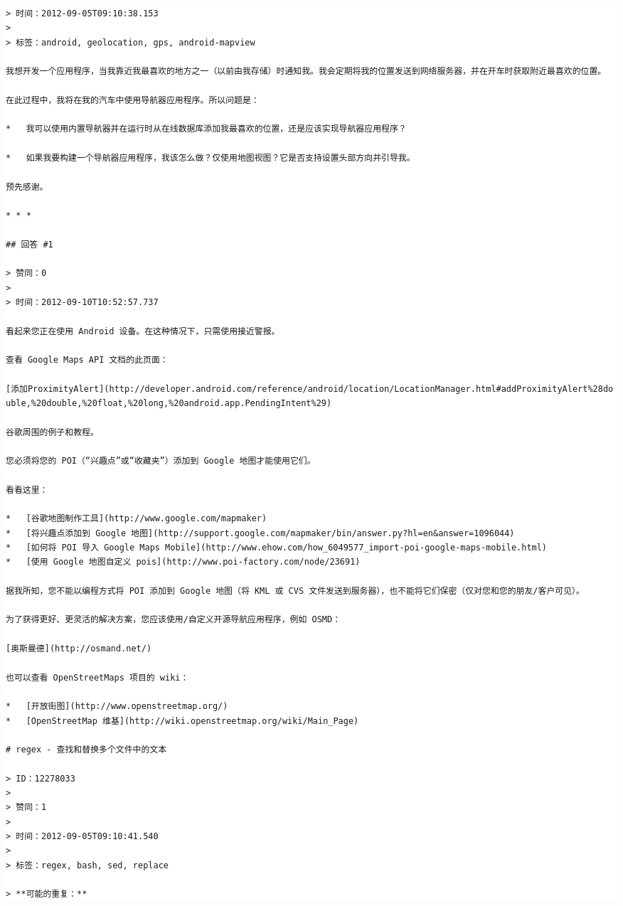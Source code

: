 ```
> 时间：2012-09-05T09:10:38.153
> 
> 标签：android, geolocation, gps, android-mapview

我想开发一个应用程序，当我靠近我最喜欢的地方之一（以前由我存储）时通知我。我会定期将我的位置发送到网络服务器，并在开车时获取附近最喜欢的位置。

在此过程中，我将在我的汽车中使用导航器应用程序。所以问题是：

*   我可以使用内置导航器并在运行时从在线数据库添加我最喜欢的位置，还是应该实现导航器应用程序？

*   如果我要构建一个导航器应用程序，我该怎么做？仅使用地图视图？它是否支持设置头部方向并引导我。

预先感谢。

* * *

## 回答 #1

> 赞同：0
> 
> 时间：2012-09-10T10:52:57.737

看起来您正在使用 Android 设备。在这种情况下，只需使用接近警报。

查看 Google Maps API 文档的此页面：

[添加ProximityAlert](http://developer.android.com/reference/android/location/LocationManager.html#addProximityAlert%28double,%20double,%20float,%20long,%20android.app.PendingIntent%29)

谷歌周围的例子和教程。

您必须将您的 POI（“兴趣点”或“收藏夹”）添加到 Google 地图才能使用它们。

看看这里：

*   [谷歌地图制作工具](http://www.google.com/mapmaker)
*   [将兴趣点添加到 Google 地图](http://support.google.com/mapmaker/bin/answer.py?hl=en&answer=1096044)
*   [如何将 POI 导入 Google Maps Mobile](http://www.ehow.com/how_6049577_import-poi-google-maps-mobile.html)
*   [使用 Google 地图自定义 pois](http://www.poi-factory.com/node/23691)

据我所知，您不能以编程方式将 POI 添加到 Google 地图（将 KML 或 CVS 文件发送到服务器），也不能将它们保密（仅对您和您的朋友/客户可见）。

为了获得更好、更灵活的解决方案，您应该使用/自定义开源导航应用程序，例如 OSMD：

[奥斯曼德](http://osmand.net/)

也可以查看 OpenStreetMaps 项目的 wiki：

*   [开放街图](http://www.openstreetmap.org/)
*   [OpenStreetMap 维基](http://wiki.openstreetmap.org/wiki/Main_Page)

# regex - 查找和替换多个文件中的文本

> ID：12278033
> 
> 赞同：1
> 
> 时间：2012-09-05T09:10:41.540
> 
> 标签：regex, bash, sed, replace

> **可能的重复：**
```